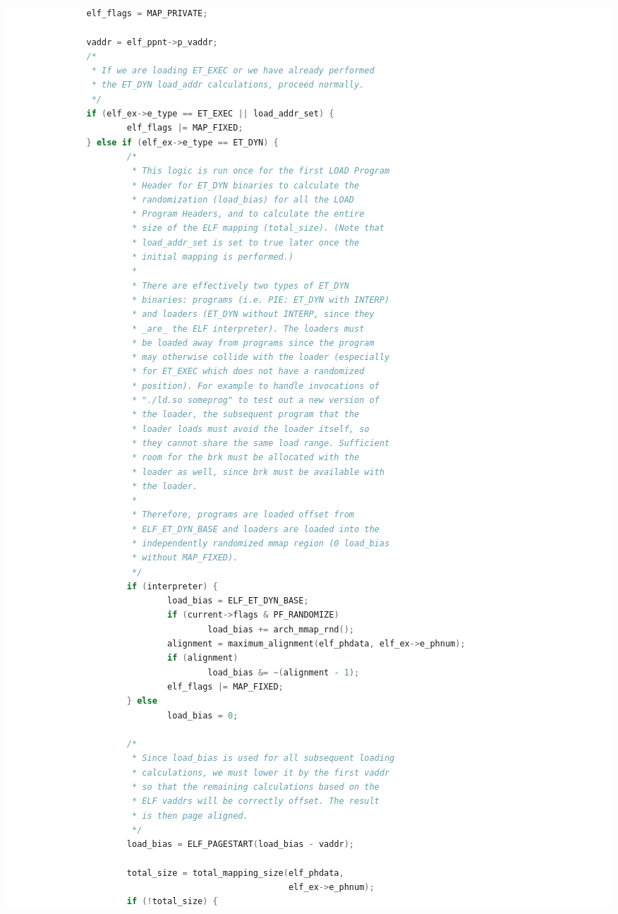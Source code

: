 ```C
                elf_flags = MAP_PRIVATE;

                vaddr = elf_ppnt->p_vaddr;
                /*
                 * If we are loading ET_EXEC or we have already performed
                 * the ET_DYN load_addr calculations, proceed normally.
                 */
                if (elf_ex->e_type == ET_EXEC || load_addr_set) {
                        elf_flags |= MAP_FIXED;
                } else if (elf_ex->e_type == ET_DYN) {
                        /*
                         * This logic is run once for the first LOAD Program
                         * Header for ET_DYN binaries to calculate the
                         * randomization (load_bias) for all the LOAD
                         * Program Headers, and to calculate the entire
                         * size of the ELF mapping (total_size). (Note that
                         * load_addr_set is set to true later once the
                         * initial mapping is performed.)
                         *
                         * There are effectively two types of ET_DYN
                         * binaries: programs (i.e. PIE: ET_DYN with INTERP)
                         * and loaders (ET_DYN without INTERP, since they
                         * _are_ the ELF interpreter). The loaders must
                         * be loaded away from programs since the program
                         * may otherwise collide with the loader (especially
                         * for ET_EXEC which does not have a randomized
                         * position). For example to handle invocations of
                         * "./ld.so someprog" to test out a new version of
                         * the loader, the subsequent program that the
                         * loader loads must avoid the loader itself, so
                         * they cannot share the same load range. Sufficient
                         * room for the brk must be allocated with the
                         * loader as well, since brk must be available with
                         * the loader.
                         *
                         * Therefore, programs are loaded offset from
                         * ELF_ET_DYN_BASE and loaders are loaded into the
                         * independently randomized mmap region (0 load_bias
                         * without MAP_FIXED).
                         */
                        if (interpreter) {
                                load_bias = ELF_ET_DYN_BASE;
                                if (current->flags & PF_RANDOMIZE)
                                        load_bias += arch_mmap_rnd();
                                alignment = maximum_alignment(elf_phdata, elf_ex->e_phnum);
                                if (alignment)
                                        load_bias &= ~(alignment - 1);
                                elf_flags |= MAP_FIXED;
                        } else
                                load_bias = 0;

                        /*
                         * Since load_bias is used for all subsequent loading
                         * calculations, we must lower it by the first vaddr
                         * so that the remaining calculations based on the
                         * ELF vaddrs will be correctly offset. The result
                         * is then page aligned.
                         */
                        load_bias = ELF_PAGESTART(load_bias - vaddr);

                        total_size = total_mapping_size(elf_phdata,
                                                        elf_ex->e_phnum);
                        if (!total_size) {
```
